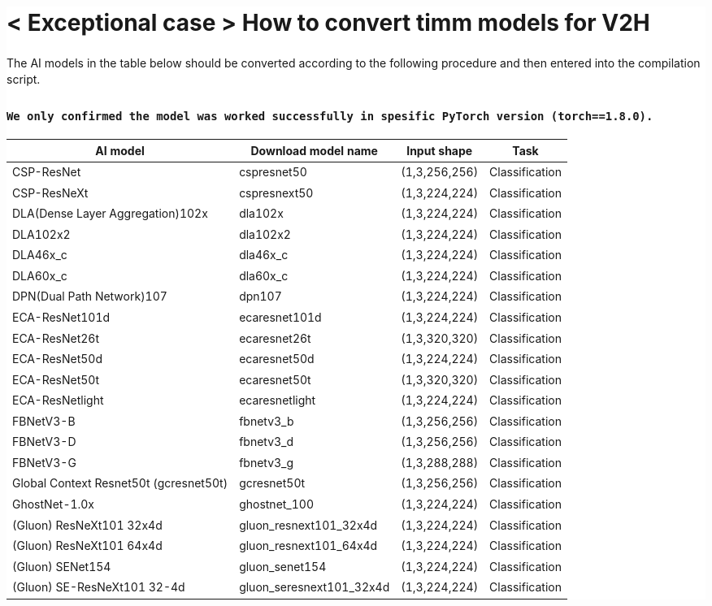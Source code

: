 # < Exceptional case > How to convert timm models for V2H

The AI models in the table below should be converted according to the following procedure and then entered into the compilation script.

### `We only confirmed the model was worked successfully in spesific PyTorch version (torch==1.8.0).`

| AI model                                                                                                                                                                  | Download model name             |Input shape    | Task              |
|---------------------------------------------------------------------------------------------------------------------------------------------------------------------------|---------------------------------|---------------|-------------------|
| CSP-ResNet                                                                                                                                                                |cspresnet50                      |(1,3,256,256)  | Classification    |
| CSP-ResNeXt                                                                                                                                                               |cspresnext50                     |(1,3,224,224)  | Classification    |
| DLA(Dense Layer Aggregation)102x                                                                                                                                          |dla102x                          |(1,3,224,224)  | Classification    |
| DLA102x2                                                                                                                                                                  |dla102x2                         |(1,3,224,224)  | Classification    |
| DLA46x_c                                                                                                                                                                  |dla46x_c                         |(1,3,224,224)  | Classification    |
| DLA60x_c                                                                                                                                                                  |dla60x_c                         |(1,3,224,224)  | Classification    |
| DPN(Dual Path Network)107                                                                                                                                                 |dpn107                           |(1,3,224,224)  | Classification    |
| ECA-ResNet101d                                                                                                                                                            |ecaresnet101d                    |(1,3,224,224)  | Classification    |
| ECA-ResNet26t                                                                                                                                                             |ecaresnet26t                     |(1,3,320,320)  | Classification    |
| ECA-ResNet50d                                                                                                                                                             |ecaresnet50d                     |(1,3,224,224)  | Classification    |
| ECA-ResNet50t                                                                                                                                                             |ecaresnet50t                     |(1,3,320,320)  | Classification    |
| ECA-ResNetlight                                                                                                                                                           |ecaresnetlight                   |(1,3,224,224)  | Classification    |
| FBNetV3-B                                                                                                                                                                 |fbnetv3_b                        |(1,3,256,256)  | Classification    |
| FBNetV3-D                                                                                                                                                                 |fbnetv3_d                        |(1,3,256,256)  | Classification    |
| FBNetV3-G                                                                                                                                                                 |fbnetv3_g                        |(1,3,288,288)  | Classification    |
| Global Context Resnet50t (gcresnet50t)                                                                                                                                    |gcresnet50t                      |(1,3,256,256)  | Classification    |
| GhostNet-1.0x                                                                                                                                                             |ghostnet_100                     |(1,3,224,224)  | Classification    |
| (Gluon) ResNeXt101 32x4d                                                                                                                                                  |gluon_resnext101_32x4d           |(1,3,224,224)  | Classification    |
| (Gluon) ResNeXt101 64x4d                                                                                                                                                  |gluon_resnext101_64x4d           |(1,3,224,224)  | Classification    |
| (Gluon) SENet154                                                                                                                                                          |gluon_senet154                   |(1,3,224,224)  | Classification    |
| (Gluon) SE-ResNeXt101 32-4d                                                                                                                                               |gluon_seresnext101_32x4d         |(1,3,224,224)  | Classification    |